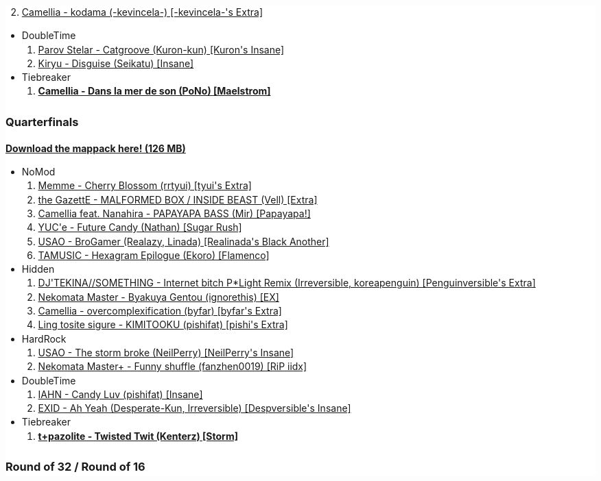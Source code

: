   2. [Camellia - kodama (-kevincela-) \[-kevincela-'s Extra\]](https://osu.ppy.sh/beatmapsets/488016#osu/1048276)
- DoubleTime
  1. [Parov Stelar - Catgroove (Kuron-kun) \[Kuron's Insane\]](https://osu.ppy.sh/beatmapsets/144955#osu/630739)
  2. [Kiryu - Disguise (Seikatu) \[Insane\]](https://osu.ppy.sh/beatmapsets/225957#osu/642573)
- Tiebreaker
  1. **[Camellia - Dans la mer de son (PoNo) \[Maelstrom\]](https://osu.ppy.sh/beatmapsets/654313#osu/1399834)**

### Quarterfinals

**[Download the mappack here! (126 MB)](http://www.mediafire.com/file/z9f0auhtlzo2nal/OTC+Quarter+Finals+Pool.zip)**

- NoMod
  1. [Memme - Cherry Blossom (rrtyui) \[tyui's Extra\]](https://osu.ppy.sh/beatmapsets/442581#osu/984660)
  2. [the GazettE - MALFORMED BOX / INSIDE BEAST (Vell) \[Extra\]](https://osu.ppy.sh/beatmapsets/627671#osu/1463983)
  3. [Camellia feat. Nanahira - PAPAYAPA BASS (Mir) \[Papayapa!\]](https://osu.ppy.sh/beatmapsets/529991#osu/1123616)
  4. [YUC'e - Future Candy (Nathan) \[Sugar Rush\]](https://osu.ppy.sh/beatmapsets/546820#osu/1158221)
  5. [USAO - BroGamer (Realazy, Linada) \[Realinada's Black Another\]](https://osu.ppy.sh/beatmapsets/635636#osu/1378253)
  6. [TAMUSIC - Hexagram Epilogue (Ekoro) \[Flamenco\]](https://osu.ppy.sh/beatmapsets/637283#osu/1352046)
- Hidden
  1. [DJ'TEKINA//SOMETHING - Internet bitch P\*Light Remix (Irreversible, koreapenguin) \[Penguinversible's Extra\]](https://osu.ppy.sh/beatmapsets/296198#osu/727145)
  2. [Nekomata Master - Byakuya Gentou (ignorethis) \[EX\]](https://osu.ppy.sh/beatmapsets/36849#osu/119375)
  3. [Camellia - overcomplexification (byfar) \[byfar's Extra\]](https://osu.ppy.sh/beatmapsets/351408#osu/934812)
  4. [Ling tosite sigure - KIMITOOKU (pishifat) \[pishi's Extra\]](https://osu.ppy.sh/beatmapsets/458931#osu/988684)
- HardRock
  1. [USAO - The storm broke (NeilPerry) \[NeilPerry's Insane\]](https://osu.ppy.sh/beatmapsets/483158#osu/1037953)
  2. [Nekomata Master+ - Funny shuffle (fanzhen0019) \[RiP iidx\]](https://osu.ppy.sh/beatmapsets/249609#osu/573861)
- DoubleTime
  1. [IAHN - Candy Luv (pishifat) \[Insane\]](https://osu.ppy.sh/beatmapsets/456212#osu/977708)
  2. [EXID - Ah Yeah (Desperate-Kun, Irreversible) \[Despversible's Insane\]](https://osu.ppy.sh/beatmapsets/315323#osu/706413)
- Tiebreaker
  1. **[t+pazolite - Twisted Twit (Kenterz) \[Storm\]](https://osu.ppy.sh/beatmapsets/498466#osu/1061134)**

### Round of 32 / Round of 16


[flag_AT]: /wiki/shared/flag/AT.gif "Austria"
[flag_AU]: /wiki/shared/flag/AU.gif "Australia"
[flag_BR]: /wiki/shared/flag/BR.gif "Brazil"
[flag_CA]: /wiki/shared/flag/CA.gif "Canada"
[flag_CL]: /wiki/shared/flag/CL.gif "Chile"
[flag_CN]: /wiki/shared/flag/CN.gif "China"
[flag_DE]: /wiki/shared/flag/DE.gif "Germany"
[flag_DK]: /wiki/shared/flag/DK.gif "Denmark"
[flag_ES]: /wiki/shared/flag/ES.gif "Spain"
[flag_FI]: /wiki/shared/flag/FI.gif "Finland"
[flag_FR]: /wiki/shared/flag/FR.gif "France"
[flag_GB]: /wiki/shared/flag/GB.gif "United Kingdom"
[flag_GR]: /wiki/shared/flag/GR.gif "Greece"
[flag_HK]: /wiki/shared/flag/HK.gif "Hong Kong"
[flag_ID]: /wiki/shared/flag/ID.gif "Indonesia"
[flag_IL]: /wiki/shared/flag/IL.gif "Israel"
[flag_NL]: /wiki/shared/flag/NL.gif "Netherlands"
[flag_NO]: /wiki/shared/flag/NO.gif "Norway"
[flag_NZ]: /wiki/shared/flag/NZ.gif "New Zealand"
[flag_PL]: /wiki/shared/flag/PL.gif "Poland"
[flag_RU]: /wiki/shared/flag/RU.gif "Russian Federation"
[flag_SE]: /wiki/shared/flag/SE.gif "Sweden"
[flag_SG]: /wiki/shared/flag/SG.gif "Singapore"
[flag_TR]: /wiki/shared/flag/TR.gif "Turkey"
[flag_UA]: /wiki/shared/flag/UA.gif "Ukraine"
[flag_US]: /wiki/shared/flag/US.gif "United States"
[flag_UY]: /wiki/shared/flag/UY.gif "Uruguay"
